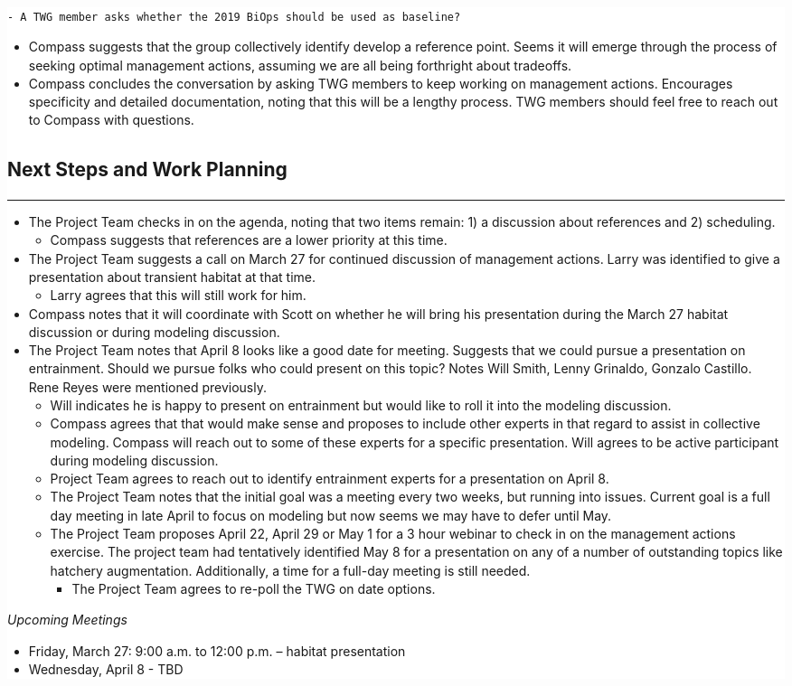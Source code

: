     - A TWG member asks whether the 2019 BiOps should be used as baseline?
  + Compass suggests that the group collectively identify develop a reference point. Seems it will emerge through the process of seeking optimal management actions, assuming we are all being forthright about tradeoffs. 
  + Compass concludes the conversation by asking TWG members to keep working on management actions. Encourages specificity and detailed documentation, noting that this will be a lengthy process. TWG members should feel free to reach out to Compass with questions.  

## Next Steps and Work Planning
***
* The Project Team checks in on the agenda, noting that two items remain: 1) a discussion about references and 2) scheduling. 
  + Compass suggests that references are a lower priority at this time. 
* The Project Team suggests a call on March 27 for continued discussion of management actions. Larry was identified to give a presentation about transient habitat at that time. 
  + Larry agrees that this will still work for him.
* Compass notes that it will coordinate with Scott on whether he will bring his presentation during the March 27 habitat discussion or during modeling discussion. 
* The Project Team notes that April 8 looks like a good date for meeting. Suggests that we could pursue a presentation on entrainment. Should we pursue folks who could present on this topic? Notes Will Smith, Lenny Grinaldo, Gonzalo Castillo. Rene Reyes were mentioned previously.
  + Will indicates he is happy to present on entrainment but would like to roll it into the modeling discussion. 
  + Compass agrees that that would make sense and proposes to include other experts in that regard to assist in collective modeling. Compass will reach out to some of these experts for a specific presentation. Will agrees to be active participant during modeling discussion. 
  + Project Team agrees to reach out to identify entrainment experts for a presentation on April 8. 
  + The Project Team notes that the initial goal was a meeting every two weeks, but running into issues. Current goal is a full day meeting in late April to focus on modeling but now seems we may have to defer until May. 
  + The Project Team proposes April 22, April 29 or May 1 for a 3 hour webinar to check in on the management actions exercise. The project team had tentatively identified May 8 for a presentation on any of a number of outstanding topics like hatchery augmentation. Additionally, a time for a full-day meeting is still needed.
    - The Project Team agrees to re-poll the TWG on date options.

*Upcoming Meetings*

* Friday, March 27: 9:00 a.m. to 12:00 p.m. – habitat presentation
* Wednesday, April 8 - TBD
